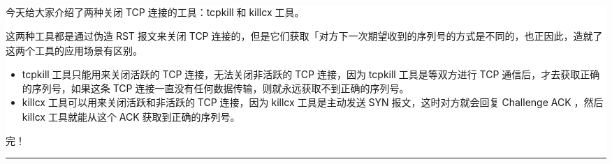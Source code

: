 今天给大家介绍了两种关闭 TCP 连接的工具：tcpkill 和 killcx 工具。

这两种工具都是通过伪造 RST 报文来关闭 TCP 连接的，但是它们获取「对方下一次期望收到的序列号的方式是不同的，也正因此，造就了这两个工具的应用场景有区别。

- tcpkill 工具只能用来关闭活跃的 TCP 连接，无法关闭非活跃的 TCP 连接，因为 tcpkill 工具是等双方进行 TCP 通信后，才去获取正确的序列号，如果这条 TCP 连接一直没有任何数据传输，则就永远获取不到正确的序列号。
- killcx 工具可以用来关闭活跃和非活跃的 TCP 连接，因为 killcx 工具是主动发送 SYN 报文，这时对方就会回复  Challenge ACK ，然后  killcx 工具就能从这个 ACK 获取到正确的序列号。

完！

---
